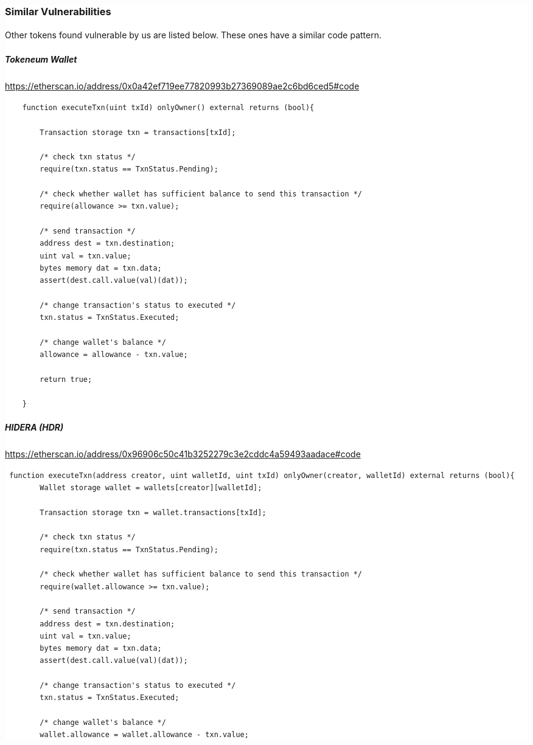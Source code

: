 
### Similar Vulnerabilities

Other tokens found vulnerable by us are listed below. These ones have a similar code pattern.

##### Tokeneum Wallet

https://etherscan.io/address/0x0a42ef719ee77820993b27369089ae2c6bd6ced5#code


```
    function executeTxn(uint txId) onlyOwner() external returns (bool){
        
        Transaction storage txn = transactions[txId];
        
        /* check txn status */
        require(txn.status == TxnStatus.Pending);
        
        /* check whether wallet has sufficient balance to send this transaction */
        require(allowance >= txn.value);
        
        /* send transaction */
        address dest = txn.destination;
        uint val = txn.value;
        bytes memory dat = txn.data;
        assert(dest.call.value(val)(dat));
            
        /* change transaction's status to executed */
        txn.status = TxnStatus.Executed;

        /* change wallet's balance */
        allowance = allowance - txn.value;

        return true;
        
    }
```



##### HIDERA (HDR)

https://etherscan.io/address/0x96906c50c41b3252279c3e2cddc4a59493aadace#code

```
 function executeTxn(address creator, uint walletId, uint txId) onlyOwner(creator, walletId) external returns (bool){
        Wallet storage wallet = wallets[creator][walletId];
        
        Transaction storage txn = wallet.transactions[txId];
        
        /* check txn status */
        require(txn.status == TxnStatus.Pending);
        
        /* check whether wallet has sufficient balance to send this transaction */
        require(wallet.allowance >= txn.value);
        
        /* send transaction */
        address dest = txn.destination;
        uint val = txn.value;
        bytes memory dat = txn.data;
        assert(dest.call.value(val)(dat));
            
        /* change transaction's status to executed */
        txn.status = TxnStatus.Executed;

        /* change wallet's balance */
        wallet.allowance = wallet.allowance - txn.value;
```